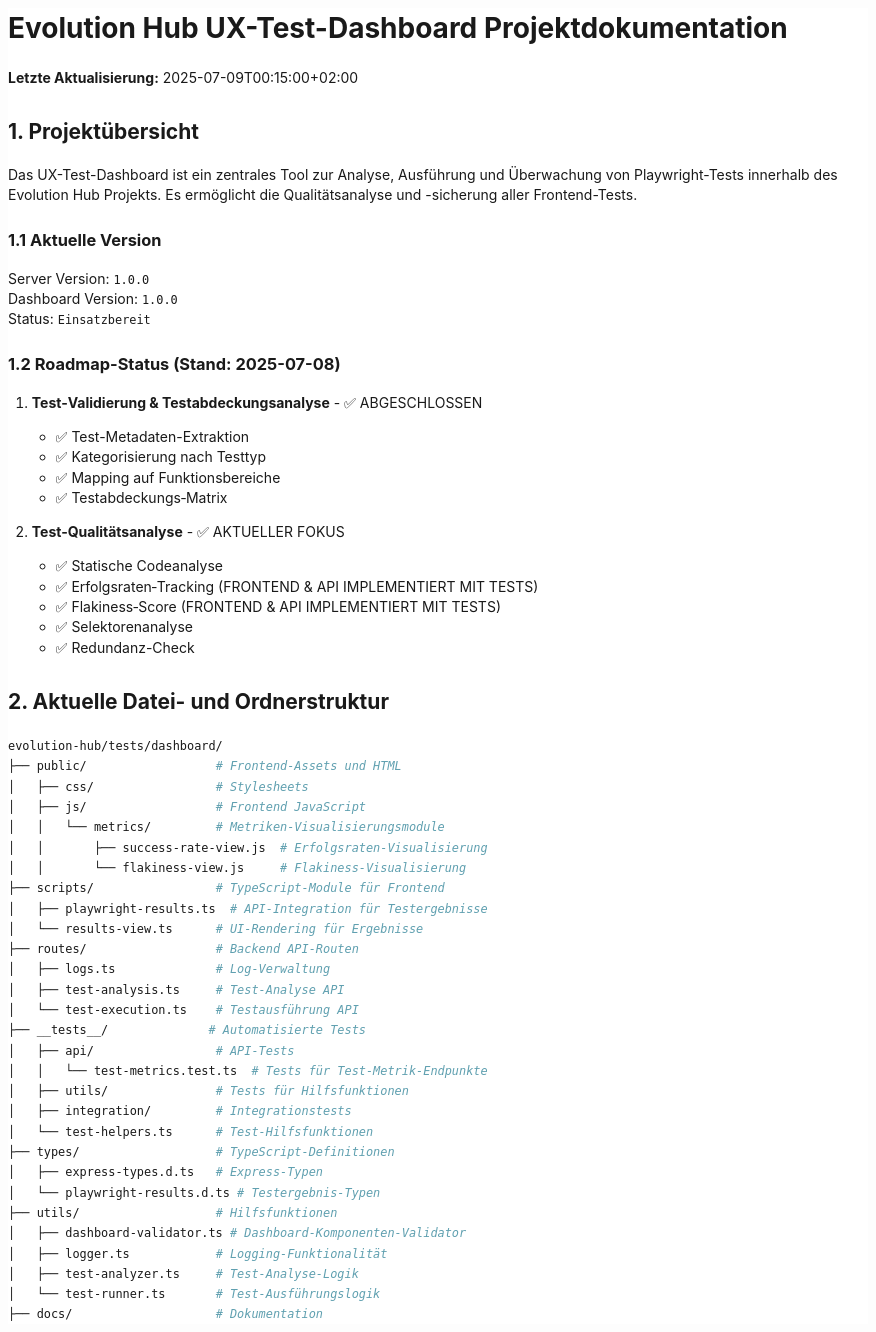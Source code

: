 # Evolution Hub UX-Test-Dashboard Projektdokumentation

**Letzte Aktualisierung:** 2025-07-09T00:15:00+02:00

## 1. Projektübersicht

Das UX-Test-Dashboard ist ein zentrales Tool zur Analyse, Ausführung und Überwachung von Playwright-Tests innerhalb des Evolution Hub Projekts. Es ermöglicht die Qualitätsanalyse und -sicherung aller Frontend-Tests.

### 1.1 Aktuelle Version

Server Version: `1.0.0`  
Dashboard Version: `1.0.0`  
Status: `Einsatzbereit`

### 1.2 Roadmap-Status (Stand: 2025-07-08)

1. **Test‑Validierung & Testabdeckungsanalyse** - ✅ ABGESCHLOSSEN
   - ✅ Test-Metadaten-Extraktion
   - ✅ Kategorisierung nach Testtyp
   - ✅ Mapping auf Funktionsbereiche
   - ✅ Testabdeckungs‑Matrix

2. **Test‑Qualitätsanalyse** - ✅ AKTUELLER FOKUS
   - ✅ Statische Codeanalyse
   - ✅ Erfolgsraten‑Tracking (FRONTEND & API IMPLEMENTIERT MIT TESTS)
   - ✅ Flakiness‑Score (FRONTEND & API IMPLEMENTIERT MIT TESTS)
   - ✅ Selektorenanalyse
   - ✅ Redundanz-Check

## 2. Aktuelle Datei- und Ordnerstruktur

```bash
evolution-hub/tests/dashboard/
├── public/                  # Frontend-Assets und HTML
│   ├── css/                 # Stylesheets
│   ├── js/                  # Frontend JavaScript
│   │   └── metrics/         # Metriken-Visualisierungsmodule
│   │       ├── success-rate-view.js  # Erfolgsraten-Visualisierung
│   │       └── flakiness-view.js     # Flakiness-Visualisierung
├── scripts/                 # TypeScript-Module für Frontend
│   ├── playwright-results.ts  # API-Integration für Testergebnisse
│   └── results-view.ts      # UI-Rendering für Ergebnisse
├── routes/                  # Backend API-Routen
│   ├── logs.ts              # Log-Verwaltung
│   ├── test-analysis.ts     # Test-Analyse API
│   └── test-execution.ts    # Testausführung API
├── __tests__/              # Automatisierte Tests
│   ├── api/                 # API-Tests
│   │   └── test-metrics.test.ts  # Tests für Test-Metrik-Endpunkte
│   ├── utils/               # Tests für Hilfsfunktionen
│   ├── integration/         # Integrationstests
│   └── test-helpers.ts      # Test-Hilfsfunktionen
├── types/                   # TypeScript-Definitionen
│   ├── express-types.d.ts   # Express-Typen
│   └── playwright-results.d.ts # Testergebnis-Typen
├── utils/                   # Hilfsfunktionen
│   ├── dashboard-validator.ts # Dashboard-Komponenten-Validator
│   ├── logger.ts            # Logging-Funktionalität
│   ├── test-analyzer.ts     # Test-Analyse-Logik
│   └── test-runner.ts       # Test-Ausführungslogik
├── docs/                    # Dokumentation
```